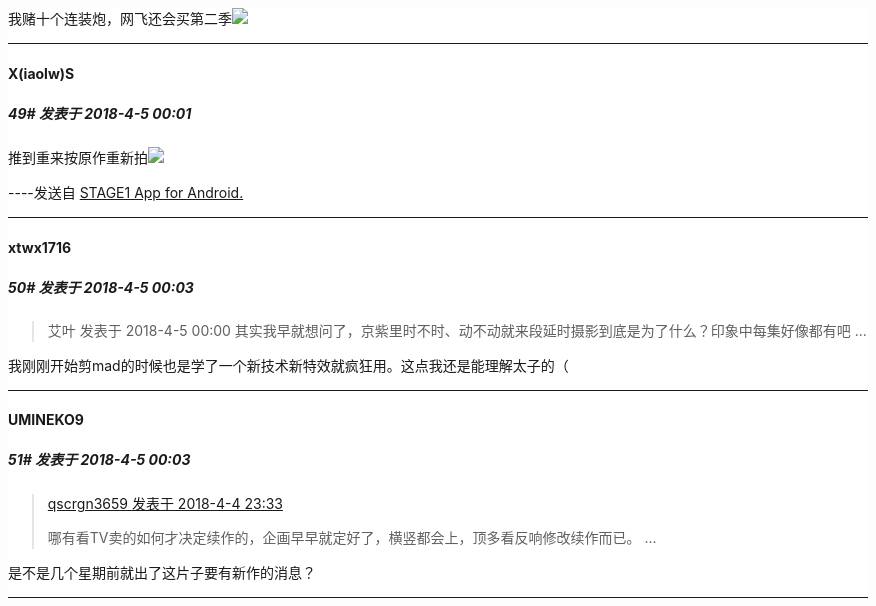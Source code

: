 


我赌十个连装炮，网飞还会买第二季<img src="https://static.saraba1st.com/image/smiley/face2017/067.png" referrerpolicy="no-referrer">







-----

####  X(iaolw)S  
##### 49#       发表于 2018-4-5 00:01




推到重来按原作重新拍<img src="https://static.saraba1st.com/image/smiley/face2017/037.png" referrerpolicy="no-referrer">


----发送自 [STAGE1 App for Android.](http://stage1.5j4m.com/?1.32)







-----

####  xtwx1716  
##### 50#       发表于 2018-4-5 00:03



<blockquote>艾叶 发表于 2018-4-5 00:00
其实我早就想问了，京紫里时不时、动不动就来段延时摄影到底是为了什么？印象中每集好像都有吧 ...</blockquote>
我刚刚开始剪mad的时候也是学了一个新技术新特效就疯狂用。这点我还是能理解太子的（







-----

####  UMINEKO9  
##### 51#       发表于 2018-4-5 00:03



<blockquote><a href="httphttps://bbs.saraba1st.com/2b/forum.php?mod=redirect&amp;goto=findpost&amp;pid=39097483&amp;ptid=1597155" target="_blank">qscrgn3659 发表于 2018-4-4 23:33</a>

哪有看TV卖的如何才决定续作的，企画早早就定好了，横竖都会上，顶多看反响修改续作而已。 ...</blockquote>


是不是几个星期前就出了这片子要有新作的消息？







-----
